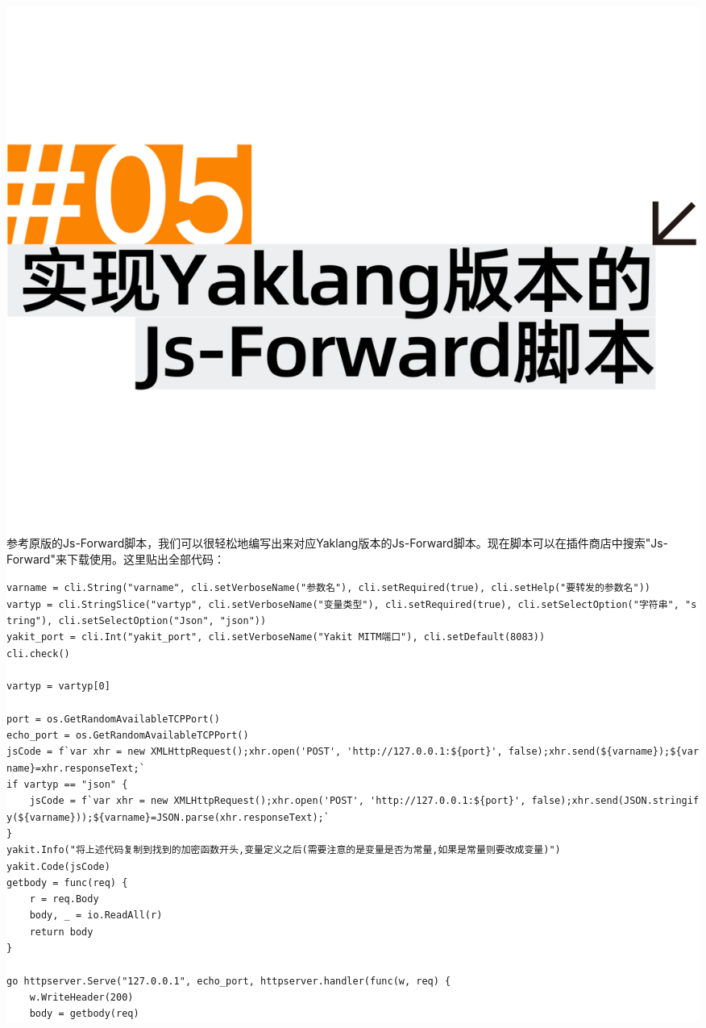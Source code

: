 ![](/articles/wechat2md-2c67c27a5b0b878aeb620933e5b8551b.png)  
  
参考原版的Js-Forward脚本，我们可以很轻松地编写出来对应Yaklang版本的Js-Forward脚本。现在脚本可以在插件商店中搜索"Js-Forward"来下载使用。这里贴出全部代码：  
```
varname = cli.String("varname", cli.setVerboseName("参数名"), cli.setRequired(true), cli.setHelp("要转发的参数名"))
vartyp = cli.StringSlice("vartyp", cli.setVerboseName("变量类型"), cli.setRequired(true), cli.setSelectOption("字符串", "string"), cli.setSelectOption("Json", "json"))
yakit_port = cli.Int("yakit_port", cli.setVerboseName("Yakit MITM端口"), cli.setDefault(8083))
cli.check()

vartyp = vartyp[0]

port = os.GetRandomAvailableTCPPort()
echo_port = os.GetRandomAvailableTCPPort()
jsCode = f`var xhr = new XMLHttpRequest();xhr.open('POST', 'http://127.0.0.1:${port}', false);xhr.send(${varname});${varname}=xhr.responseText;`
if vartyp == "json" {
    jsCode = f`var xhr = new XMLHttpRequest();xhr.open('POST', 'http://127.0.0.1:${port}', false);xhr.send(JSON.stringify(${varname}));${varname}=JSON.parse(xhr.responseText);`
}
yakit.Info("将上述代码复制到找到的加密函数开头,变量定义之后(需要注意的是变量是否为常量,如果是常量则要改成变量)")
yakit.Code(jsCode)
getbody = func(req) {
    r = req.Body
    body, _ = io.ReadAll(r)
    return body
}

go httpserver.Serve("127.0.0.1", echo_port, httpserver.handler(func(w, req) {
    w.WriteHeader(200)
    body = getbody(req)
```